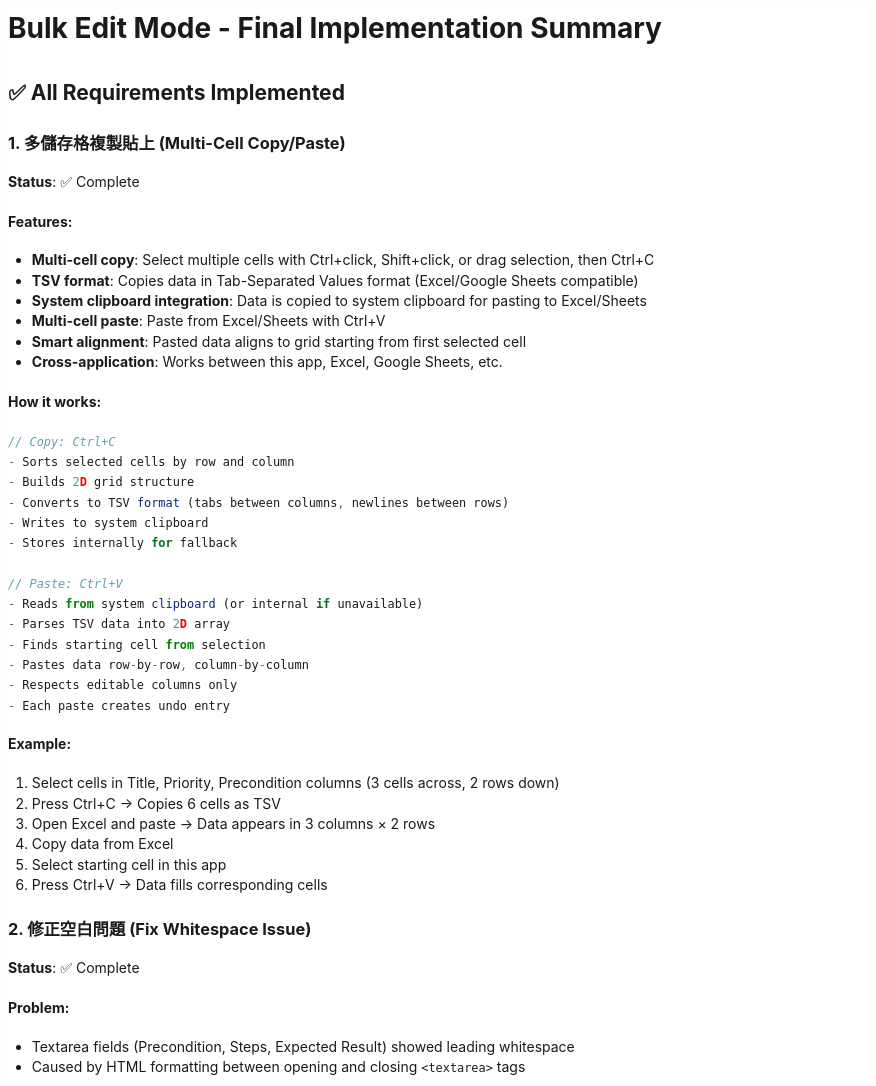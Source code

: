 # Bulk Edit Mode - Final Implementation Summary

## ✅ All Requirements Implemented

### 1. 多儲存格複製貼上 (Multi-Cell Copy/Paste)
**Status**: ✅ Complete

#### Features:
- **Multi-cell copy**: Select multiple cells with Ctrl+click, Shift+click, or drag selection, then Ctrl+C
- **TSV format**: Copies data in Tab-Separated Values format (Excel/Google Sheets compatible)
- **System clipboard integration**: Data is copied to system clipboard for pasting to Excel/Sheets
- **Multi-cell paste**: Paste from Excel/Sheets with Ctrl+V
- **Smart alignment**: Pasted data aligns to grid starting from first selected cell
- **Cross-application**: Works between this app, Excel, Google Sheets, etc.

#### How it works:
```javascript
// Copy: Ctrl+C
- Sorts selected cells by row and column
- Builds 2D grid structure
- Converts to TSV format (tabs between columns, newlines between rows)
- Writes to system clipboard
- Stores internally for fallback

// Paste: Ctrl+V
- Reads from system clipboard (or internal if unavailable)
- Parses TSV data into 2D array
- Finds starting cell from selection
- Pastes data row-by-row, column-by-column
- Respects editable columns only
- Each paste creates undo entry
```

#### Example:
1. Select cells in Title, Priority, Precondition columns (3 cells across, 2 rows down)
2. Press Ctrl+C → Copies 6 cells as TSV
3. Open Excel and paste → Data appears in 3 columns × 2 rows
4. Copy data from Excel
5. Select starting cell in this app
6. Press Ctrl+V → Data fills corresponding cells

### 2. 修正空白問題 (Fix Whitespace Issue)
**Status**: ✅ Complete

#### Problem:
- Textarea fields (Precondition, Steps, Expected Result) showed leading whitespace
- Caused by HTML formatting between opening and closing `<textarea>` tags
